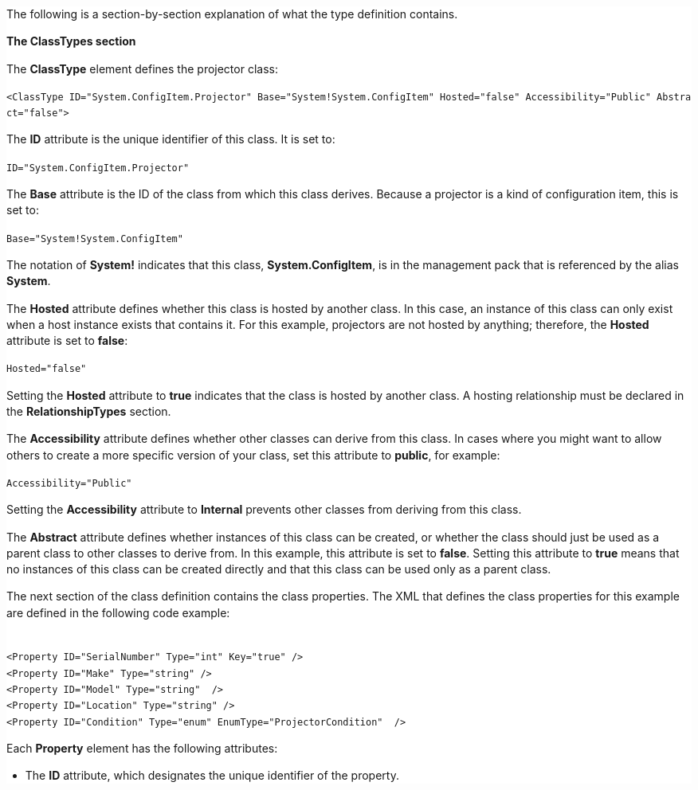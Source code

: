  The following is a section\-by\-section explanation of what the type definition contains.  

 **The ClassTypes section**  

 The **ClassType** element defines the projector class:  

 `<ClassType ID="System.ConfigItem.Projector" Base="System!System.ConfigItem" Hosted="false" Accessibility="Public" Abstract="false">`  

 The **ID** attribute is the unique identifier of this class. It is set to:  

 `ID="System.ConfigItem.Projector"`  

 The **Base** attribute is the ID of the class from which this class derives. Because a projector is a kind of configuration item, this is set to:  

 `Base="System!System.ConfigItem"`  

 The notation of **System\!** indicates that this class, **System.ConfigItem**, is in the management pack that is referenced by the alias **System**.  

 The **Hosted** attribute defines whether this class is hosted by another class. In this case, an instance of this class can only exist when a host instance exists that contains it. For this example, projectors are not hosted by anything; therefore, the **Hosted** attribute is set to **false**:  

 `Hosted="false"`  

 Setting the **Hosted** attribute to **true** indicates that the class is hosted by another class. A hosting relationship must be declared in the **RelationshipTypes** section.  

 The **Accessibility** attribute defines whether other classes can derive from this class. In cases where you might want to allow others to create a more specific version of your class, set this attribute to **public**, for example:  

 `Accessibility="Public"`  

 Setting the **Accessibility** attribute to **Internal** prevents other classes from deriving from this class.  

 The **Abstract** attribute defines whether instances of this class can be created, or whether the class should just be used as a parent class to other classes to derive from. In this example, this attribute is set to **false**. Setting this attribute to **true** means that no instances of this class can be created directly and that this class can be used only as a parent class.  

 The next section of the class definition contains the class properties. The XML that defines the class properties for this example are defined in the following code example:  

```  

<Property ID="SerialNumber" Type="int" Key="true" />  
<Property ID="Make" Type="string" />  
<Property ID="Model" Type="string"  />  
<Property ID="Location" Type="string" />  
<Property ID="Condition" Type="enum" EnumType="ProjectorCondition"  />  

```  

 Each **Property** element has the following attributes:  

- The **ID** attribute, which designates the unique identifier of the property.  
